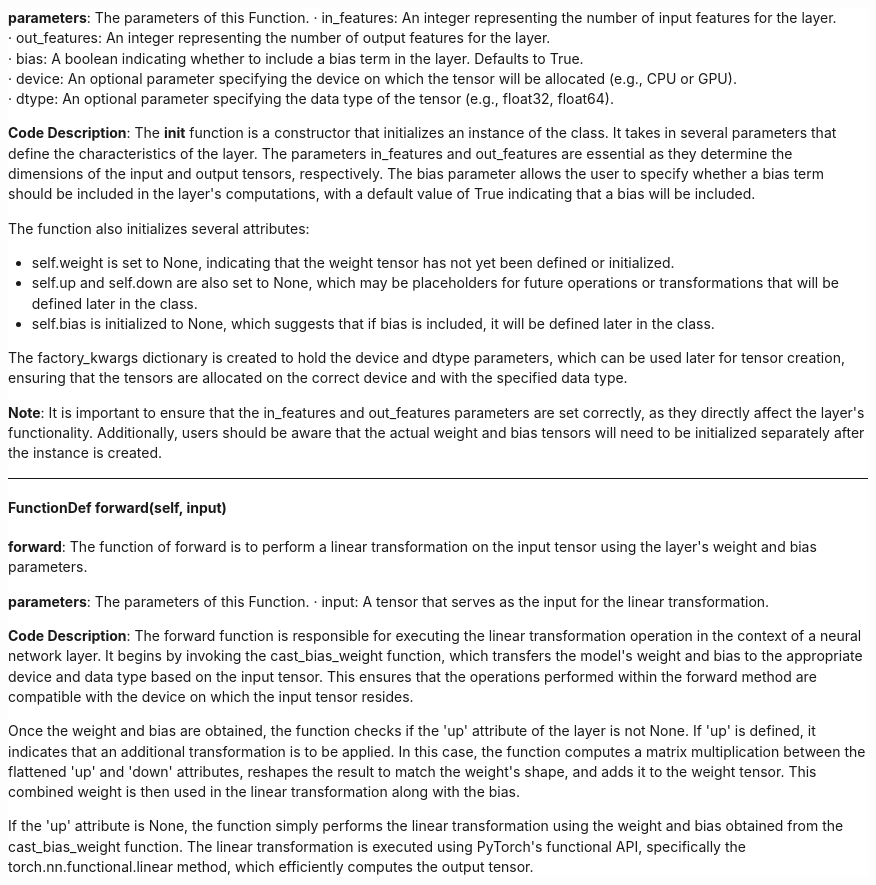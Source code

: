 **parameters**: The parameters of this Function.
· in_features: An integer representing the number of input features for the layer.  
· out_features: An integer representing the number of output features for the layer.  
· bias: A boolean indicating whether to include a bias term in the layer. Defaults to True.  
· device: An optional parameter specifying the device on which the tensor will be allocated (e.g., CPU or GPU).  
· dtype: An optional parameter specifying the data type of the tensor (e.g., float32, float64).  

**Code Description**: The __init__ function is a constructor that initializes an instance of the class. It takes in several parameters that define the characteristics of the layer. The parameters in_features and out_features are essential as they determine the dimensions of the input and output tensors, respectively. The bias parameter allows the user to specify whether a bias term should be included in the layer's computations, with a default value of True indicating that a bias will be included.

The function also initializes several attributes: 
- self.weight is set to None, indicating that the weight tensor has not yet been defined or initialized.
- self.up and self.down are also set to None, which may be placeholders for future operations or transformations that will be defined later in the class.
- self.bias is initialized to None, which suggests that if bias is included, it will be defined later in the class.

The factory_kwargs dictionary is created to hold the device and dtype parameters, which can be used later for tensor creation, ensuring that the tensors are allocated on the correct device and with the specified data type.

**Note**: It is important to ensure that the in_features and out_features parameters are set correctly, as they directly affect the layer's functionality. Additionally, users should be aware that the actual weight and bias tensors will need to be initialized separately after the instance is created.
***
#### FunctionDef forward(self, input)
**forward**: The function of forward is to perform a linear transformation on the input tensor using the layer's weight and bias parameters.

**parameters**: The parameters of this Function.
· input: A tensor that serves as the input for the linear transformation.

**Code Description**: The forward function is responsible for executing the linear transformation operation in the context of a neural network layer. It begins by invoking the cast_bias_weight function, which transfers the model's weight and bias to the appropriate device and data type based on the input tensor. This ensures that the operations performed within the forward method are compatible with the device on which the input tensor resides.

Once the weight and bias are obtained, the function checks if the 'up' attribute of the layer is not None. If 'up' is defined, it indicates that an additional transformation is to be applied. In this case, the function computes a matrix multiplication between the flattened 'up' and 'down' attributes, reshapes the result to match the weight's shape, and adds it to the weight tensor. This combined weight is then used in the linear transformation along with the bias.

If the 'up' attribute is None, the function simply performs the linear transformation using the weight and bias obtained from the cast_bias_weight function. The linear transformation is executed using PyTorch's functional API, specifically the torch.nn.functional.linear method, which efficiently computes the output tensor.
